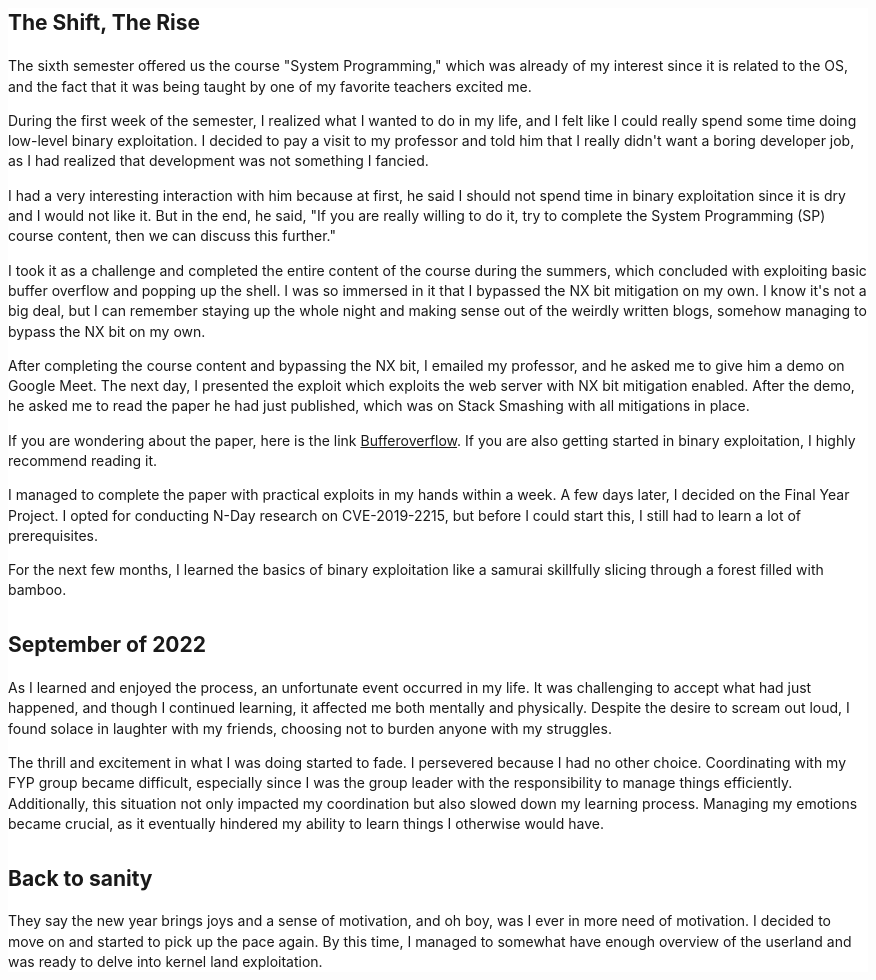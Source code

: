 ## The Shift, The Rise 

The sixth semester offered us the course "System Programming," which was already of my interest since it is related to the OS, and the fact that it was being taught by one of my favorite teachers excited me.

During the first week of the semester, I realized what I wanted to do in my life, and I felt like I could really spend some time doing low-level binary exploitation. I decided to pay a visit to my professor and told him that I really didn't want a boring developer job, as I had realized that development was not something I fancied.

I had a very interesting interaction with him because at first, he said I should not spend time in binary exploitation since it is dry and I would not like it. But in the end, he said, "If you are really willing to do it, try to complete the System Programming (SP) course content, then we can discuss this further."

I took it as a challenge and completed the entire content of the course during the summers, which concluded with exploiting basic buffer overflow and popping up the shell. I was so immersed in it that I bypassed the NX bit mitigation on my own. I know it's not a big deal, but I can remember staying up the whole night and making sense out of the weirdly written blogs, somehow managing to bypass the NX bit on my own.

After completing the course content and bypassing the NX bit, I emailed my professor, and he asked me to give him a demo on Google Meet. The next day, I presented the exploit which exploits the web server with NX bit mitigation enabled. After the demo, he asked me to read the paper he had just published, which was on Stack Smashing with all mitigations in place.

If you are wondering about the paper, here is the link [Bufferoverflow](https://www.mdpi.com/2076-3417/12/13/6702). If you are also getting started in binary exploitation, I highly recommend reading it.

I managed to complete the paper with practical exploits in my hands within a week. A few days later, I decided on the Final Year Project. I opted for conducting N-Day research on CVE-2019-2215, but before I could start this, I still had to learn a lot of prerequisites.

For the next few months, I learned the basics of binary exploitation like a samurai skillfully slicing through a forest filled with bamboo.

## September of 2022

As I learned and enjoyed the process, an unfortunate event occurred in my life. It was challenging to accept what had just happened, and though I continued learning, it affected me both mentally and physically. Despite the desire to scream out loud, I found solace in laughter with my friends, choosing not to burden anyone with my struggles.

The thrill and excitement in what I was doing started to fade. I persevered because I had no other choice. Coordinating with my FYP group became difficult, especially since I was the group leader with the responsibility to manage things efficiently. Additionally, this situation not only impacted my coordination but also slowed down my learning process. Managing my emotions became crucial, as it eventually hindered my ability to learn things I otherwise would have.

## Back to sanity 

They say the new year brings joys and a sense of motivation, and oh boy, was I ever in more need of motivation. I decided to move on and started to pick up the pace again. By this time, I managed to somewhat have enough overview of the userland and was ready to delve into kernel land exploitation.
